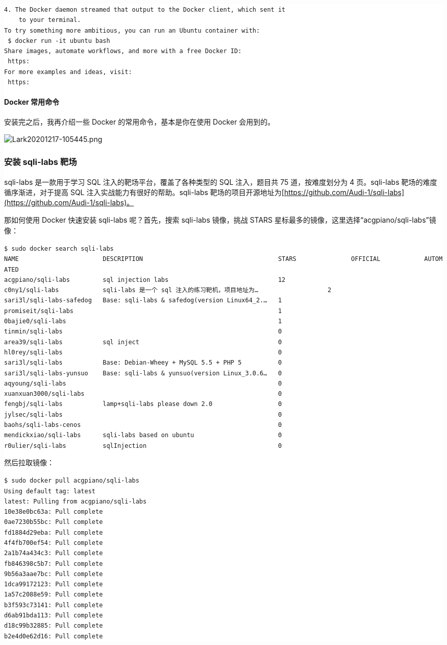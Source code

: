 ```
4. The Docker daemon streamed that output to the Docker client, which sent it
    to your terminal.
To try something more ambitious, you can run an Ubuntu container with:
 $ docker run -it ubuntu bash
Share images, automate workflows, and more with a free Docker ID:
 https:
For more examples and ideas, visit:
 https:
```

#### Docker 常用命令

安装完之后，我再介绍一些 Docker 的常用命令，基本是你在使用 Docker 会用到的。

![Lark20201217-105445.png](https://s0.lgstatic.com/i/image2/M01/02/AC/Cip5yF_ayluADYpRAAE2DM3MpC8011.png)

### 安装 sqli-labs 靶场

sqli-labs 是一款用于学习 SQL 注入的靶场平台，覆盖了各种类型的 SQL 注入，题目共 75 道，按难度划分为 4 页。sqli-labs 靶场的难度循序渐进，对于提高 SQL 注入实战能力有很好的帮助。sqli-labs 靶场的项目开源地址为[https://github.com/Audi-1/sqli-labs](https://github.com/Audi-1/sqli-labs)。

那如何使用 Docker 快速安装 sqli-labs 呢？首先，搜索 sqli-labs 镜像，挑战 STARS 星标最多的镜像，这里选择“acgpiano/sqli-labs”镜像：

```
$ sudo docker search sqli-labs
NAME                       DESCRIPTION                                     STARS               OFFICIAL            AUTOMATED
acgpiano/sqli-labs         sql injection labs                              12
c0ny1/sqli-labs            sqli-labs 是一个 sql 注入的练习靶机，项目地址为…                   2
sari3l/sqli-labs-safedog   Base: sqli-labs & safedog(version Linux64_2.…   1
promiseit/sqli-labs                                                        1
0bajie0/sqli-labs                                                          1
tinmin/sqli-labs                                                           0
area39/sqli-labs           sql inject                                      0
hl0rey/sqli-labs                                                           0
sari3l/sqli-labs           Base: Debian-Wheey + MySQL 5.5 + PHP 5          0
sari3l/sqli-labs-yunsuo    Base: sqli-labs & yunsuo(version Linux_3.0.6…   0
aqyoung/sqli-labs                                                          0
xuanxuan3000/sqli-labs                                                     0
fengbj/sqli-labs           lamp+sqli-labs please down 2.0                  0
jylsec/sqli-labs                                                           0
baohs/sqli-labs-cenos                                                      0
mendickxiao/sqli-labs      sqli-labs based on ubuntu                       0
r0ulier/sqli-labs          sqlInjection                                    0
```

然后拉取镜像：

```
$ sudo docker pull acgpiano/sqli-labs
Using default tag: latest
latest: Pulling from acgpiano/sqli-labs
10e38e0bc63a: Pull complete 
0ae7230b55bc: Pull complete 
fd1884d29eba: Pull complete 
4f4fb700ef54: Pull complete 
2a1b74a434c3: Pull complete 
fb846398c5b7: Pull complete 
9b56a3aae7bc: Pull complete 
1dca99172123: Pull complete 
1a57c2088e59: Pull complete 
b3f593c73141: Pull complete 
d6ab91bda113: Pull complete 
d18c99b32885: Pull complete 
b2e4d0e62d16: Pull complete 
```